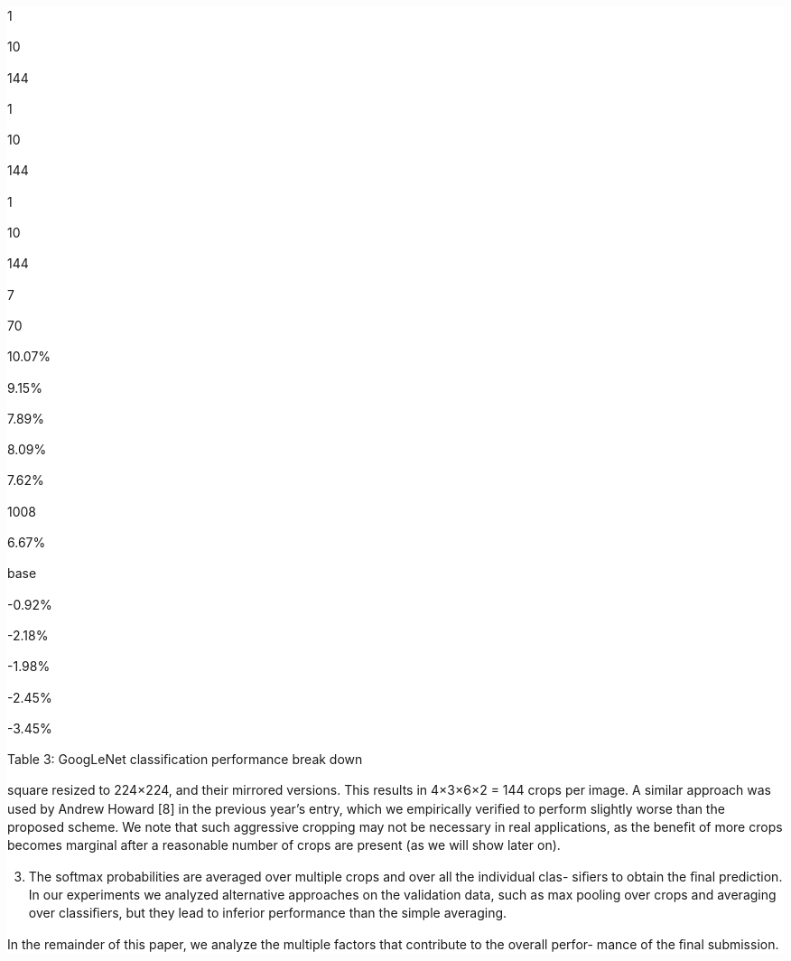 1

10

144

1

10

144

1

10

144

7

70

10.07%

9.15%

7.89%

8.09%

7.62%

1008

6.67%

base

-0.92%

-2.18%

-1.98%

-2.45%

-3.45%

Table 3: GoogLeNet classiﬁcation performance break down

square resized to 224×224, and their mirrored versions. This results in 4×3×6×2 = 144
crops per image. A similar approach was used by Andrew Howard [8] in the previous year’s
entry, which we empirically veriﬁed to perform slightly worse than the proposed scheme.
We note that such aggressive cropping may not be necessary in real applications, as the
beneﬁt of more crops becomes marginal after a reasonable number of crops are present (as
we will show later on).

3. The softmax probabilities are averaged over multiple crops and over all the individual clas-
siﬁers to obtain the ﬁnal prediction. In our experiments we analyzed alternative approaches
on the validation data, such as max pooling over crops and averaging over classiﬁers, but
they lead to inferior performance than the simple averaging.

In the remainder of this paper, we analyze the multiple factors that contribute to the overall perfor-
mance of the ﬁnal submission.
